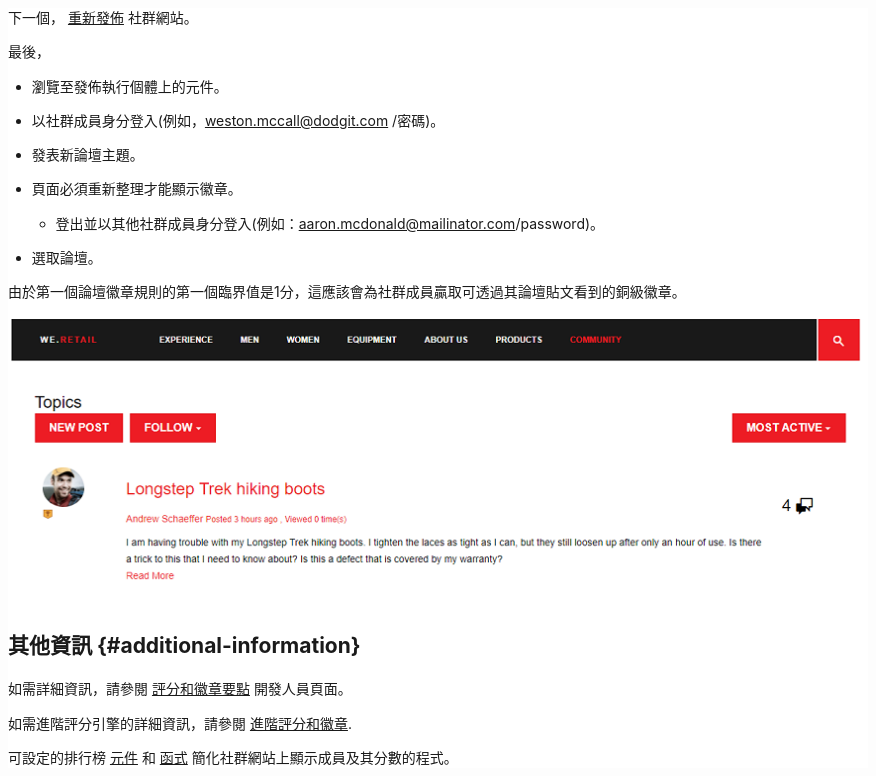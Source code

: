 下一個， [重新發佈](/help/communities/sites-console.md#publishing-the-site) 社群網站。

最後，

* 瀏覽至發佈執行個體上的元件。
* 以社群成員身分登入(例如，weston.mccall@dodgit.com /密碼)。
* 發表新論壇主題。
* 頁面必須重新整理才能顯示徽章。

   * 登出並以其他社群成員身分登入(例如：aaron.mcdonald@mailinator.com/password)。

* 選取論壇。

由於第一個論壇徽章規則的第一個臨界值是1分，這應該會為社群成員贏取可透過其論壇貼文看到的銅級徽章。

![bronzebadge](assets/bronzebadge.png)

## 其他資訊 {#additional-information}

如需詳細資訊，請參閱 [評分和徽章要點](/help/communities/configure-scoring.md) 開發人員頁面。

如需進階評分引擎的詳細資訊，請參閱 [進階評分和徽章](/help/communities/advanced.md).

可設定的排行榜 [元件](/help/communities/enabling-leaderboard.md) 和 [函式](/help/communities/functions.md#leaderboard-function) 簡化社群網站上顯示成員及其分數的程式。
